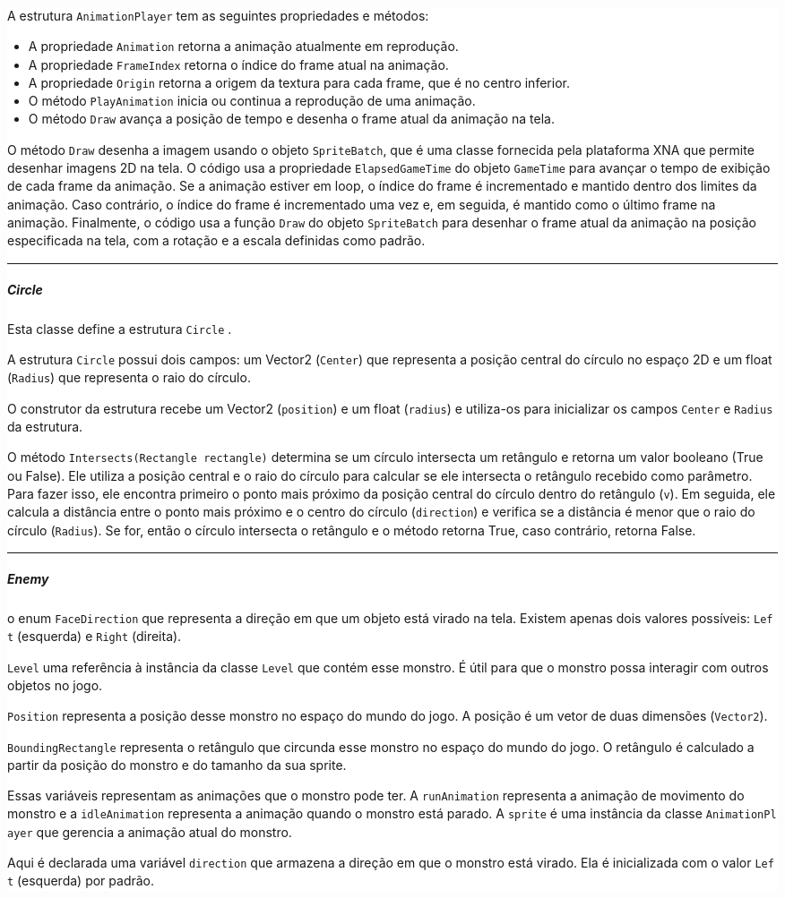 A estrutura `AnimationPlayer` tem as seguintes propriedades e métodos:

- A propriedade `Animation` retorna a animação atualmente em reprodução.
- A propriedade `FrameIndex` retorna o índice do frame atual na animação.
- A propriedade `Origin` retorna a origem da textura para cada frame, que é no centro inferior.
- O método `PlayAnimation` inicia ou continua a reprodução de uma animação.
- O método `Draw` avança a posição de tempo e desenha o frame atual da animação na tela.

O método `Draw` desenha a imagem usando o objeto `SpriteBatch`, que é uma classe fornecida pela plataforma XNA que permite desenhar imagens 2D na tela. O código usa a propriedade `ElapsedGameTime` do objeto `GameTime` para avançar o tempo de exibição de cada frame da animação. Se a animação estiver em loop, o índice do frame é incrementado e mantido dentro dos limites da animação. Caso contrário, o índice do frame é incrementado uma vez e, em seguida, é mantido como o último frame na animação. Finalmente, o código usa a função `Draw` do objeto `SpriteBatch` para desenhar o frame atual da animação na posição especificada na tela, com a rotação e a escala definidas como padrão.

____

##### Circle

Esta classe define a estrutura `Circle`  .

A estrutura `Circle` possui dois campos: um Vector2 (`Center`) que representa a posição central do círculo no espaço 2D e um float (`Radius`) que representa o raio do círculo.

O construtor da estrutura recebe um Vector2 (`position`) e um float (`radius`) e utiliza-os para inicializar os campos `Center` e `Radius` da estrutura.

O método `Intersects(Rectangle rectangle)` determina se um círculo intersecta um retângulo e retorna um valor booleano (True ou False). Ele utiliza a posição central e o raio do círculo para calcular se ele intersecta o retângulo recebido como parâmetro. Para fazer isso, ele encontra primeiro o ponto mais próximo da posição central do círculo dentro do retângulo (`v`). Em seguida, ele calcula a distância entre o ponto mais próximo e o centro do círculo (`direction`) e verifica se a distância é menor que o raio do círculo (`Radius`). Se for, então o círculo intersecta o retângulo e o método retorna True, caso contrário, retorna False.

___

##### Enemy

o enum `FaceDirection` que representa a direção em que um objeto está virado na tela. Existem apenas dois valores possíveis: `Left` (esquerda) e `Right` (direita).

`Level` uma referência à instância da classe `Level` que contém esse monstro. É útil para que o monstro possa interagir com outros objetos no jogo.

`Position` representa a posição desse monstro no espaço do mundo do jogo. A posição é um vetor de duas dimensões (`Vector2`).

`BoundingRectangle` representa o retângulo que circunda esse monstro no espaço do mundo do jogo. O retângulo é calculado a partir da posição do monstro e do tamanho da sua sprite.

Essas variáveis representam as animações que o monstro pode ter. A `runAnimation` representa a animação de movimento do monstro e a `idleAnimation` representa a animação quando o monstro está parado. A `sprite` é uma instância da classe `AnimationPlayer` que gerencia a animação atual do monstro.

Aqui é declarada uma variável `direction` que armazena a direção em que o monstro está virado. Ela é inicializada com o valor `Left` (esquerda) por padrão.
